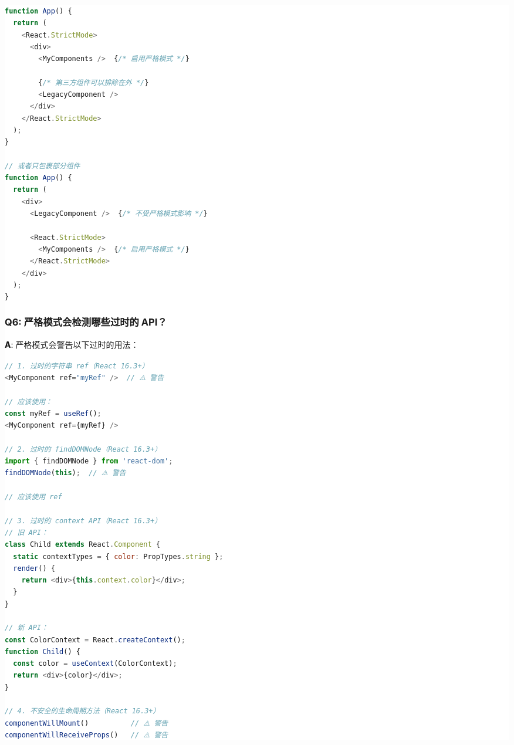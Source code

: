 ```javascript
function App() {
  return (
    <React.StrictMode>
      <div>
        <MyComponents />  {/* 启用严格模式 */}

        {/* 第三方组件可以排除在外 */}
        <LegacyComponent />
      </div>
    </React.StrictMode>
  );
}

// 或者只包裹部分组件
function App() {
  return (
    <div>
      <LegacyComponent />  {/* 不受严格模式影响 */}

      <React.StrictMode>
        <MyComponents />  {/* 启用严格模式 */}
      </React.StrictMode>
    </div>
  );
}
```

### Q6: 严格模式会检测哪些过时的 API？

**A**: 严格模式会警告以下过时的用法：

```javascript
// 1. 过时的字符串 ref（React 16.3+）
<MyComponent ref="myRef" />  // ⚠️ 警告

// 应该使用：
const myRef = useRef();
<MyComponent ref={myRef} />

// 2. 过时的 findDOMNode（React 16.3+）
import { findDOMNode } from 'react-dom';
findDOMNode(this);  // ⚠️ 警告

// 应该使用 ref

// 3. 过时的 context API（React 16.3+）
// 旧 API：
class Child extends React.Component {
  static contextTypes = { color: PropTypes.string };
  render() {
    return <div>{this.context.color}</div>;
  }
}

// 新 API：
const ColorContext = React.createContext();
function Child() {
  const color = useContext(ColorContext);
  return <div>{color}</div>;
}

// 4. 不安全的生命周期方法（React 16.3+）
componentWillMount()          // ⚠️ 警告
componentWillReceiveProps()   // ⚠️ 警告
```